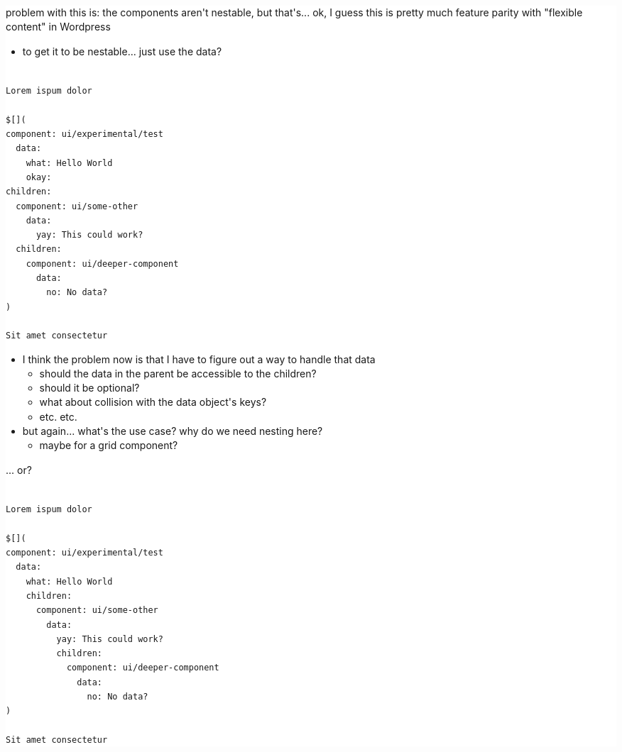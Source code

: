 problem with this is: the components aren't nestable, but that's... ok, I guess
this is pretty much feature parity with "flexible content" in Wordpress

- to get it to be nestable... just use the data?

```markdown

Lorem ispum dolor

$[](
component: ui/experimental/test
  data:
    what: Hello World
    okay:
children:
  component: ui/some-other
    data:
      yay: This could work?
  children:
    component: ui/deeper-component
      data:
        no: No data?
)

Sit amet consectetur

```

- I think the problem now is that I have to figure out a way to handle that data
  - should the data in the parent be accessible to the children?
  - should it be optional?
  - what about collision with the data object's keys?
  - etc. etc.
- but again... what's the use case? why do we need nesting here?
  - maybe for a grid component?

... or?

```markdown

Lorem ispum dolor

$[](
component: ui/experimental/test
  data:
    what: Hello World
    children:
      component: ui/some-other
        data:
          yay: This could work?
          children:
            component: ui/deeper-component
              data:
                no: No data?
)

Sit amet consectetur
```
